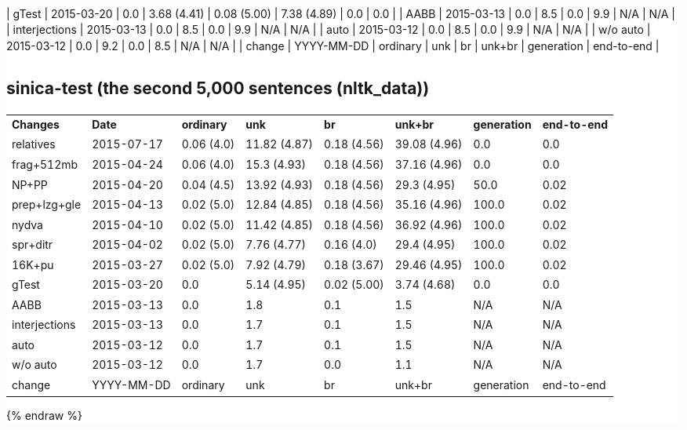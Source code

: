 | gTest         | 2015-03-20 | 0.0          | 3.68 (4.41)  | 0.08 (5.00) | 7.38 (4.89)  | 0.0            | 0.0            |
| AABB          | 2015-03-13 | 0.0          | 8.5          | 0.0         | 9.9          | N/A            | N/A            |
| interjections | 2015-03-13 | 0.0          | 8.5          | 0.0         | 9.9          | N/A            | N/A            |
| auto          | 2015-03-12 | 0.0          | 8.5          | 0.0         | 9.9          | N/A            | N/A            |
| w/o auto      | 2015-03-12 | 0.0          | 9.2          | 0.0         | 8.5          | N/A            | N/A            |
| change        | YYYY-MM-DD | ordinary     | unk          | br          | unk+br       | generation     | end-to-end     |

## sinica-test (the second 5,000 sentences (nltk\_data))

|               |            |              |              |             |              |                |                |
|---------------|------------|--------------|--------------|-------------|--------------|----------------|----------------|
| **Changes**   | **Date**   | **ordinary** | **unk**      | **br**      | **unk+br**   | **generation** | **end-to-end** |
| relatives     | 2015-07-17 | 0.06 (4.0)   | 11.82 (4.87) | 0.18 (4.56) | 39.08 (4.96) | 0.0            | 0.0            |
| frag+512mb    | 2015-04-24 | 0.06 (4.0)   | 15.3 (4.93)  | 0.18 (4.56) | 37.16 (4.96) | 0.0            | 0.0            |
| NP+PP         | 2015-04-20 | 0.04 (4.5)   | 13.92 (4.93) | 0.18 (4.56) | 29.3 (4.95)  | 50.0           | 0.02           |
| prep+lzg+gle  | 2015-04-13 | 0.02 (5.0)   | 12.84 (4.85) | 0.18 (4.56) | 35.16 (4.96) | 100.0          | 0.02           |
| nydva         | 2015-04-10 | 0.02 (5.0)   | 11.42 (4.85) | 0.18 (4.56) | 36.92 (4.96) | 100.0          | 0.02           |
| spr+ditr      | 2015-04-02 | 0.02 (5.0)   | 7.76 (4.77)  | 0.16 (4.0)  | 29.4 (4.95)  | 100.0          | 0.02           |
| 16K+pu        | 2015-03-27 | 0.02 (5.0)   | 7.92 (4.79)  | 0.18 (3.67) | 29.46 (4.95) | 100.0          | 0.02           |
| gTest         | 2015-03-20 | 0.0          | 5.14 (4.95)  | 0.02 (5.00) | 3.74 (4.68)  | 0.0            | 0.0            |
| AABB          | 2015-03-13 | 0.0          | 1.8          | 0.1         | 1.5          | N/A            | N/A            |
| interjections | 2015-03-13 | 0.0          | 1.7          | 0.1         | 1.5          | N/A            | N/A            |
| auto          | 2015-03-12 | 0.0          | 1.7          | 0.1         | 1.5          | N/A            | N/A            |
| w/o auto      | 2015-03-12 | 0.0          | 1.7          | 0.0         | 1.1          | N/A            | N/A            |
| change        | YYYY-MM-DD | ordinary     | unk          | br          | unk+br       | generation     | end-to-end     |
{% endraw %}
